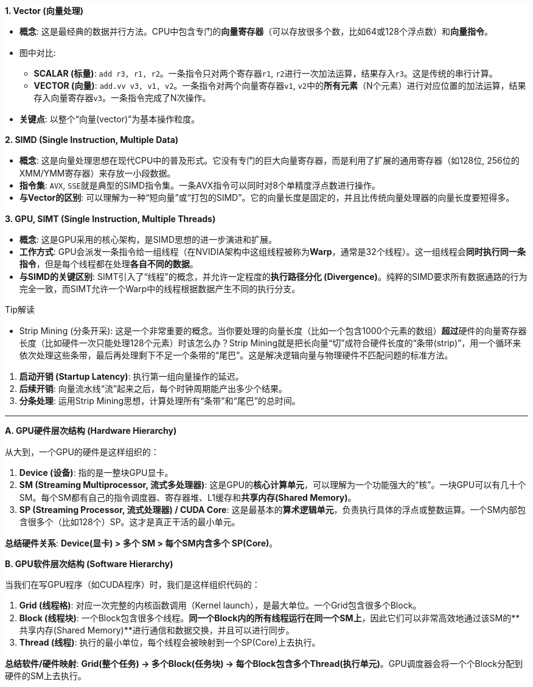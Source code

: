 **1. Vector (向量处理)**

- **概念**: 这是最经典的数据并行方法。CPU中包含专门的**向量寄存器**（可以存放很多个数，比如64或128个浮点数）和**向量指令**。

- 图中对比:

  - **SCALAR (标量)**: `add r3, r1, r2`。一条指令只对两个寄存器`r1`, `r2`进行一次加法运算，结果存入`r3`。这是传统的串行计算。
  - **VECTOR (向量)**: `add.vv v3, v1, v2`。一条指令对两个向量寄存器`v1`, `v2`中的**所有元素**（N个元素）进行对应位置的加法运算，结果存入向量寄存器`v3`。一条指令完成了N次操作。
  
- **关键点**: 以整个“向量(vector)”为基本操作粒度。

**2. SIMD (Single Instruction, Multiple Data)**

- **概念**: 这是向量处理思想在现代CPU中的普及形式。它没有专门的巨大向量寄存器，而是利用了扩展的通用寄存器（如128位, 256位的XMM/YMM寄存器）来存放一小段数据。
- **指令集**: `AVX`, `SSE`就是典型的SIMD指令集。一条AVX指令可以同时对8个单精度浮点数进行操作。
- **与Vector的区别**: 可以理解为一种“短向量”或“打包的SIMD”。它的向量长度是固定的，并且比传统向量处理器的向量长度要短得多。

**3. GPU, SIMT (Single Instruction, Multiple Threads)**

- **概念**: 这是GPU采用的核心架构，是SIMD思想的进一步演进和扩展。
- **工作方式**: GPU会派发一条指令给一组线程（在NVIDIA架构中这组线程被称为**Warp**，通常是32个线程）。这一组线程会**同时执行同一条指令**，但是每个线程都在处理**各自不同的数据**。
- **与SIMD的关键区别**: SIMT引入了“线程”的概念，并允许一定程度的**执行路径分化 (Divergence)**。纯粹的SIMD要求所有数据通路的行为完全一致，而SIMT允许一个Warp中的线程根据数据产生不同的执行分支。

Tip解读

- Strip Mining (分条开采): 这是一个非常重要的概念。当你要处理的向量长度（比如一个包含1000个元素的数组）**超过**硬件的向量寄存器长度（比如硬件一次只能处理128个元素）时该怎么办？Strip Mining就是把长向量“切”成符合硬件长度的“条带(strip)”，用一个循环来依次处理这些条带，最后再处理剩下不足一个条带的“尾巴”。这是解决逻辑向量与物理硬件不匹配问题的标准方法。

1. **启动开销 (Startup Latency)**: 执行第一组向量操作的延迟。
2. **后续开销**: 向量流水线“流”起来之后，每个时钟周期能产出多少个结果。
3. **分条处理**: 运用Strip Mining思想，计算处理所有“条带”和“尾巴”的总时间。

---

**A. GPU硬件层次结构 (Hardware Hierarchy)**

从大到，一个GPU的硬件是这样组织的：

1. **Device (设备)**: 指的是一整块GPU显卡。
2. **SM (Streaming Multiprocessor, 流式多处理器)**: 这是GPU的**核心计算单元**，可以理解为一个功能强大的“核”。一块GPU可以有几十个SM。每个SM都有自己的指令调度器、寄存器堆、L1缓存和**共享内存(Shared Memory)**。
3. **SP (Streaming Processor, 流式处理器) / CUDA Core**: 这是最基本的**算术逻辑单元**，负责执行具体的浮点或整数运算。一个SM内部包含很多个（比如128个）SP。这才是真正干活的最小单元。

**总结硬件关系**: **Device(显卡) > 多个 SM > 每个SM内含多个 SP(Core)**。

**B. GPU软件层次结构 (Software Hierarchy)**

当我们在写GPU程序（如CUDA程序）时，我们是这样组织代码的：

1. **Grid (线程格)**: 对应一次完整的内核函数调用（Kernel launch），是最大单位。一个Grid包含很多个Block。
2. **Block (线程块)**: 一个Block包含很多个线程。**同一个Block内的所有线程运行在同一个SM上**，因此它们可以非常高效地通过该SM的**共享内存(Shared Memory)**进行通信和数据交换，并且可以进行同步。
3. **Thread (线程)**: 执行的最小单位，每个线程会被映射到一个SP(Core)上去执行。

**总结软件/硬件映射**: **Grid(整个任务) -> 多个Block(任务块) -> 每个Block包含多个Thread(执行单元)**。GPU调度器会将一个个Block分配到硬件的SM上去执行。
